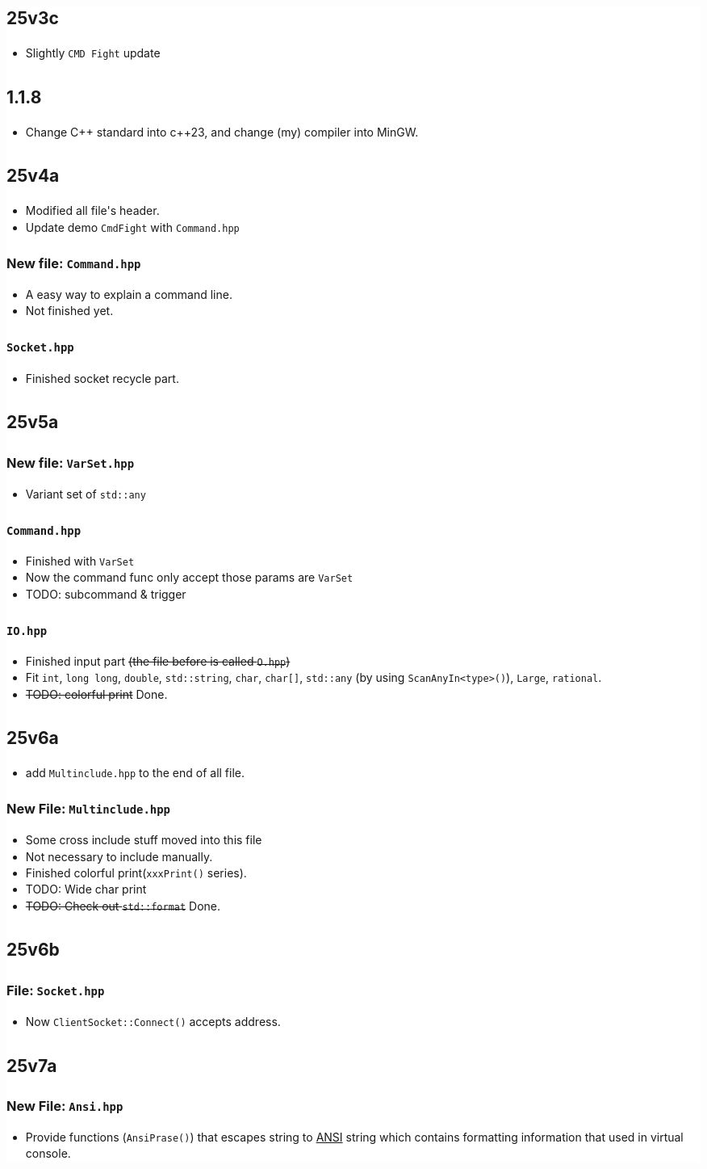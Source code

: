 ## 25v3c
- Slightly `CMD Fight` update
## 1.1.8
- Change C++ standard into c++23, and change (my) compiler into MinGW.
## 25v4a
- Modified all file's header.
- Update demo `CmdFight` with `Command.hpp`
### New file: `Command.hpp`
- A easy way to explain a command line.
- Not finished yet.
### `Socket.hpp`
- Finished socket recycle part.
## 25v5a
### New file: `VarSet.hpp`
- Variant set of `std::any`
### `Command.hpp`
- Finished with `VarSet`
- Now the command func only accept those params are `VarSet`
- TODO: subcommand & trigger
### `IO.hpp`
- Finished input part ~~(the file before is called `O.hpp`)~~
- Fit `int`, `long long`, `double`, `std::string`, `char`, `char[]`, `std::any` (by using `ScanAnyIn<type>()`), `Large`, `rational`.
- ~~TODO: colorful print~~ Done.
## 25v6a
- add `Multinclude.hpp` to the end of all file.
### New File: `Multinclude.hpp`
- Some cross include stuff moved into this file
- Not necessary to include manually.
- Finished colorful print(`xxxPrint()` series).
- TODO: Wide char print
- ~~TODO: Check out `std::format`~~ Done.
## 25v6b
### File: `Socket.hpp`
- Now `ClientSocket::Connect()` accepts address.
## 25v7a
### New File: `Ansi.hpp`
- Provide functions (`AnsiPrase()`) that escapes string to [ANSI](https://invisible-island.net/xterm/ctlseqs/ctlseqs.html) string which contains formatting information that used in virtual console.
